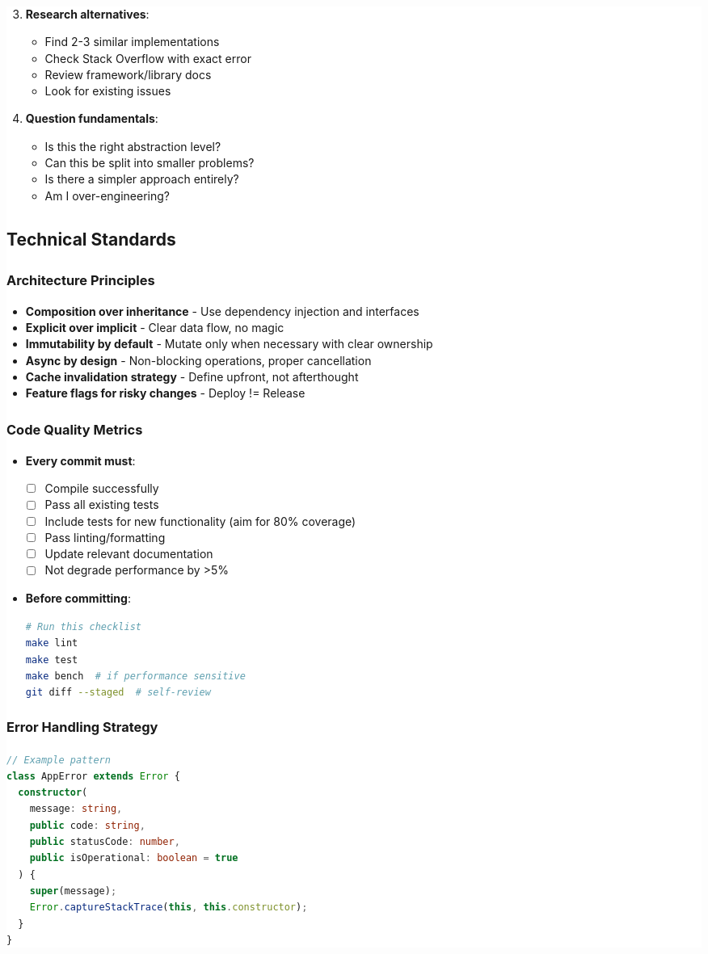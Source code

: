 3. **Research alternatives**:

   - Find 2-3 similar implementations
   - Check Stack Overflow with exact error
   - Review framework/library docs
   - Look for existing issues

4. **Question fundamentals**:
   - Is this the right abstraction level?
   - Can this be split into smaller problems?
   - Is there a simpler approach entirely?
   - Am I over-engineering?

## Technical Standards

### Architecture Principles

- **Composition over inheritance** - Use dependency injection and interfaces
- **Explicit over implicit** - Clear data flow, no magic
- **Immutability by default** - Mutate only when necessary with clear ownership
- **Async by design** - Non-blocking operations, proper cancellation
- **Cache invalidation strategy** - Define upfront, not afterthought
- **Feature flags for risky changes** - Deploy != Release

### Code Quality Metrics

- **Every commit must**:

  - [ ] Compile successfully
  - [ ] Pass all existing tests
  - [ ] Include tests for new functionality (aim for 80% coverage)
  - [ ] Pass linting/formatting
  - [ ] Update relevant documentation
  - [ ] Not degrade performance by >5%

- **Before committing**:
  ```bash
  # Run this checklist
  make lint
  make test
  make bench  # if performance sensitive
  git diff --staged  # self-review
  ```

### Error Handling Strategy

```typescript
// Example pattern
class AppError extends Error {
  constructor(
    message: string,
    public code: string,
    public statusCode: number,
    public isOperational: boolean = true
  ) {
    super(message);
    Error.captureStackTrace(this, this.constructor);
  }
}
```
